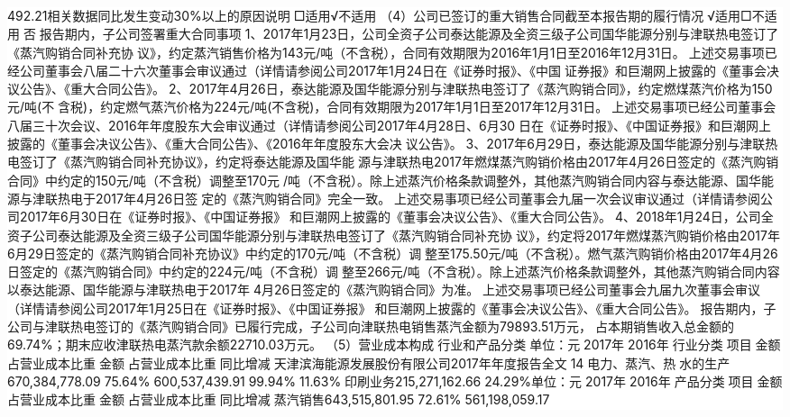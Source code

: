 492.21相关数据同比发生变动30%以上的原因说明
□适用√不适用
（4）公司已签订的重大销售合同截至本报告期的履行情况
√适用□不适用
否
报告期内，子公司签署重大合同事项
1、2017年1月23日，公司全资子公司泰达能源及全资三级子公司国华能源分别与津联热电签订了《蒸汽购销合同补充协
议》，约定蒸汽销售价格为143元/吨（不含税），合同有效期限为2016年1月1日至2016年12月31日。
上述交易事项已经公司董事会八届二十六次董事会审议通过（详情请参阅公司2017年1月24日在《证券时报》、《中国
证券报》和巨潮网上披露的《董事会决议公告》、《重大合同公告》。
2、2017年4月26日，泰达能源及国华能源分别与津联热电签订了《蒸汽购销合同》，约定燃煤蒸汽价格为150元/吨(不
含税)，约定燃气蒸汽价格为224元/吨(不含税)，合同有效期限为2017年1月1日至2017年12月31日。
上述交易事项已经公司董事会八届三十次会议、2016年年度股东大会审议通过（详情请参阅公司2017年4月28日、6月30
日在《证券时报》、《中国证券报》和巨潮网上披露的《董事会决议公告》、《重大合同公告》、《2016年年度股东大会决
议公告》。
3、2017年6月29日，泰达能源及国华能源分别与津联热电签订了《蒸汽购销合同补充协议》，约定将泰达能源及国华能
源与津联热电2017年燃煤蒸汽购销价格由2017年4月26日签定的《蒸汽购销合同》中约定的150元/吨（不含税）调整至170元
/吨（不含税）。除上述蒸汽价格条款调整外，其他蒸汽购销合同内容与泰达能源、国华能源与津联热电于2017年4月26日签
定的《蒸汽购销合同》完全一致。
上述交易事项已经公司董事会九届一次会议审议通过（详情请参阅公司2017年6月30日在《证券时报》、《中国证券报》
和巨潮网上披露的《董事会决议公告》、《重大合同公告》。
4、2018年1月24日，公司全资子公司泰达能源及全资三级子公司国华能源分别与津联热电签订了《蒸汽购销合同补充协
议》，约定将2017年燃煤蒸汽购销价格由2017年6月29日签定的《蒸汽购销合同补充协议》中约定的170元/吨（不含税）调
整至175.50元/吨（不含税）。燃气蒸汽购销价格由2017年4月26日签定的《蒸汽购销合同》中约定的224元/吨（不含税）调
整至266元/吨（不含税）。除上述蒸汽价格条款调整外，其他蒸汽购销合同内容以泰达能源、国华能源与津联热电于2017年
4月26日签定的《蒸汽购销合同》为准。
上述交易事项已经公司董事会九届九次董事会审议（详情请参阅公司2017年1月25日在《证券时报》、《中国证券报》
和巨潮网上披露的《董事会决议公告》、《重大合同公告》。
报告期内，子公司与津联热电签订的《蒸汽购销合同》已履行完成，子公司向津联热电销售蒸汽金额为79893.51万元，
占本期销售收入总金额的69.74%；期末应收津联热电蒸汽款余额22710.03万元。
（5）营业成本构成
行业和产品分类
单位：元
2017年
2016年
行业分类
项目
金额
占营业成本比重
金额
占营业成本比重
同比增减
天津滨海能源发展股份有限公司2017年年度报告全文
14
电力、蒸汽、热
水的生产670,384,778.09
75.64%
600,537,439.91
99.94%
11.63%
印刷业务215,271,162.66
24.29%单位：元
2017年
2016年
产品分类
项目
金额
占营业成本比重
金额
占营业成本比重
同比增减
蒸汽销售643,515,801.95
72.61%
561,198,059.17